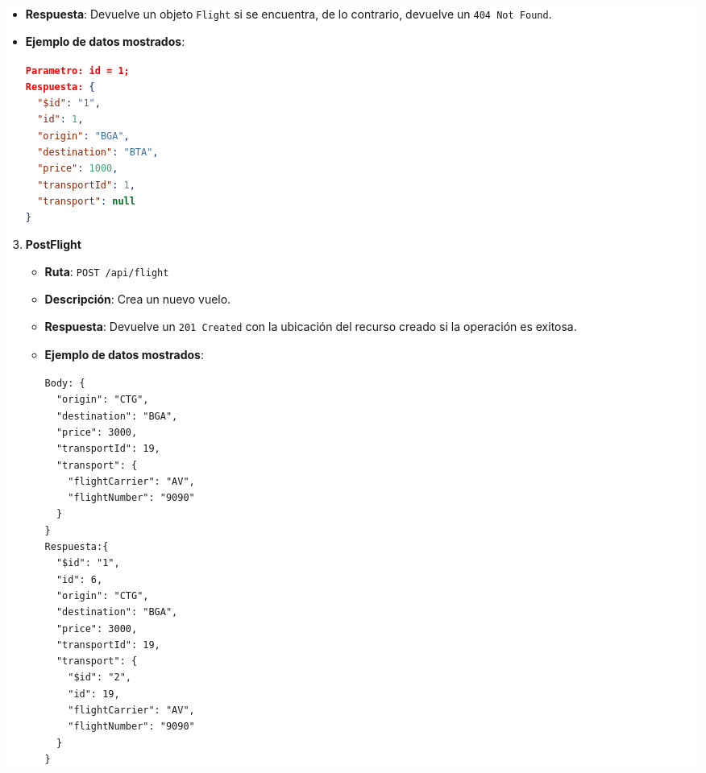    - **Respuesta**: Devuelve un objeto `Flight` si se encuentra, de lo contrario, devuelve un `404 Not Found`.

   - **Ejemplo de datos mostrados**:

     ```json
     Parametro: id = 1;
     Respuesta: {
       "$id": "1",
       "id": 1,
       "origin": "BGA",
       "destination": "BTA",
       "price": 1000,
       "transportId": 1,
       "transport": null
     }
     ```

3. **PostFlight**

   - **Ruta**: `POST /api/flight`

   - **Descripción**: Crea un nuevo vuelo.

   - **Respuesta**: Devuelve un `201 Created` con la ubicación del recurso creado si la operación es exitosa.

   - **Ejemplo de datos mostrados**:

     ```
     Body: {
       "origin": "CTG",
       "destination": "BGA",
       "price": 3000,
       "transportId": 19,
       "transport": {
         "flightCarrier": "AV",
         "flightNumber": "9090"
       }
     }
     Respuesta:{
       "$id": "1",
       "id": 6,
       "origin": "CTG",
       "destination": "BGA",
       "price": 3000,
       "transportId": 19,
       "transport": {
         "$id": "2",
         "id": 19,
         "flightCarrier": "AV",
         "flightNumber": "9090"
       }
     }
     ```
